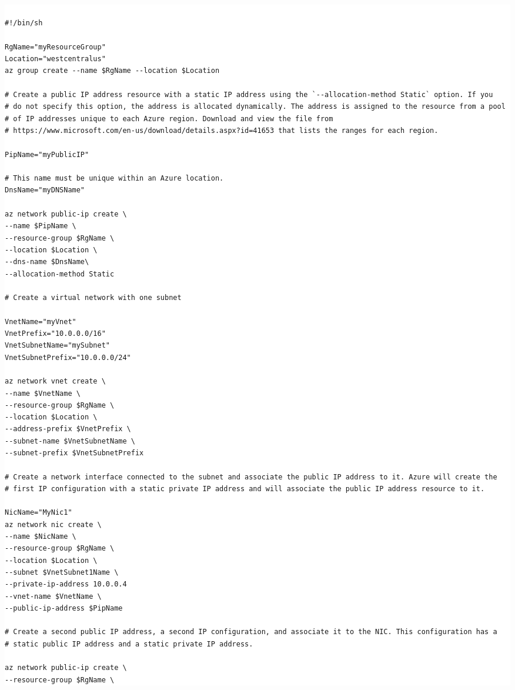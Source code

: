```azurecli
    
#!/bin/sh
    
RgName="myResourceGroup"
Location="westcentralus"
az group create --name $RgName --location $Location
    
# Create a public IP address resource with a static IP address using the `--allocation-method Static` option. If you
# do not specify this option, the address is allocated dynamically. The address is assigned to the resource from a pool
# of IP addresses unique to each Azure region. Download and view the file from
# https://www.microsoft.com/en-us/download/details.aspx?id=41653 that lists the ranges for each region.

PipName="myPublicIP"

# This name must be unique within an Azure location.
DnsName="myDNSName"

az network public-ip create \
--name $PipName \
--resource-group $RgName \
--location $Location \
--dns-name $DnsName\
--allocation-method Static

# Create a virtual network with one subnet

VnetName="myVnet"
VnetPrefix="10.0.0.0/16"
VnetSubnetName="mySubnet"
VnetSubnetPrefix="10.0.0.0/24"

az network vnet create \
--name $VnetName \
--resource-group $RgName \
--location $Location \
--address-prefix $VnetPrefix \
--subnet-name $VnetSubnetName \
--subnet-prefix $VnetSubnetPrefix

# Create a network interface connected to the subnet and associate the public IP address to it. Azure will create the
# first IP configuration with a static private IP address and will associate the public IP address resource to it.

NicName="MyNic1"
az network nic create \
--name $NicName \
--resource-group $RgName \
--location $Location \
--subnet $VnetSubnet1Name \
--private-ip-address 10.0.0.4
--vnet-name $VnetName \
--public-ip-address $PipName
    
# Create a second public IP address, a second IP configuration, and associate it to the NIC. This configuration has a
# static public IP address and a static private IP address.

az network public-ip create \
--resource-group $RgName \
```